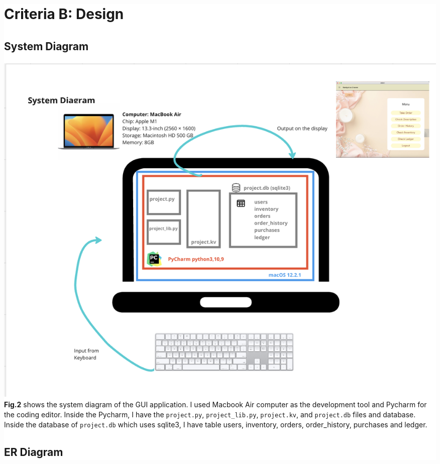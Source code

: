 # Criteria B: Design

## System Diagram
![system_diagram2.png](Project_md_image%2Fsystem_diagram2.png)
**Fig.2** shows the system diagram of the GUI application. I used Macbook Air computer as the development tool and Pycharm for the coding editor. 
Inside the Pycharm, I have the `project.py`, `project_lib.py`, `project.kv`, and `project.db` files and database.
Inside the database of `project.db` which uses sqlite3, I have table users, inventory, orders, order_history, purchases and ledger.

## ER Diagram
